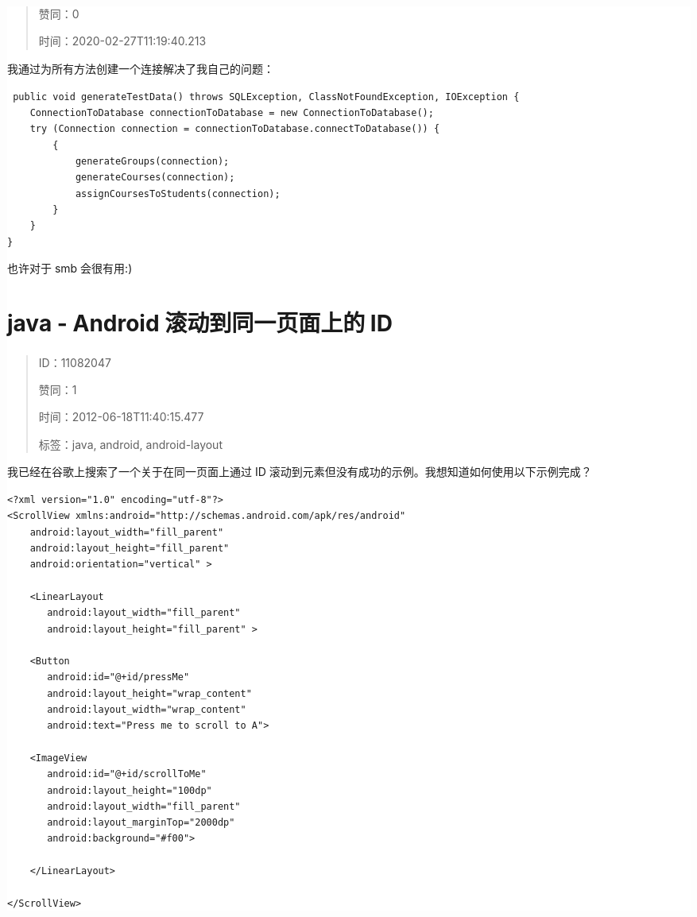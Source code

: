 > 赞同：0
> 
> 时间：2020-02-27T11:19:40.213

我通过为所有方法创建一个连接解决了我自己的问题：

```
 public void generateTestData() throws SQLException, ClassNotFoundException, IOException {
    ConnectionToDatabase connectionToDatabase = new ConnectionToDatabase();
    try (Connection connection = connectionToDatabase.connectToDatabase()) {
        {
            generateGroups(connection);
            generateCourses(connection);
            assignCoursesToStudents(connection);
        }
    }
} 
```

也许对于 smb 会很有用:)

# java - Android 滚动到同一页面上的 ID

> ID：11082047
> 
> 赞同：1
> 
> 时间：2012-06-18T11:40:15.477
> 
> 标签：java, android, android-layout

我已经在谷歌上搜索了一个关于在同一页面上通过 ID 滚动到元素但没有成功的示例。我想知道如何使用以下示例完成？

```
<?xml version="1.0" encoding="utf-8"?>
<ScrollView xmlns:android="http://schemas.android.com/apk/res/android"
    android:layout_width="fill_parent"
    android:layout_height="fill_parent"
    android:orientation="vertical" >

    <LinearLayout
       android:layout_width="fill_parent"
       android:layout_height="fill_parent" >

    <Button 
       android:id="@+id/pressMe"
       android:layout_height="wrap_content"
       android:layout_width="wrap_content"
       android:text="Press me to scroll to A">

    <ImageView
       android:id="@+id/scrollToMe"
       android:layout_height="100dp"
       android:layout_width="fill_parent"
       android:layout_marginTop="2000dp"
       android:background="#f00">

    </LinearLayout>

</ScrollView> 
```
